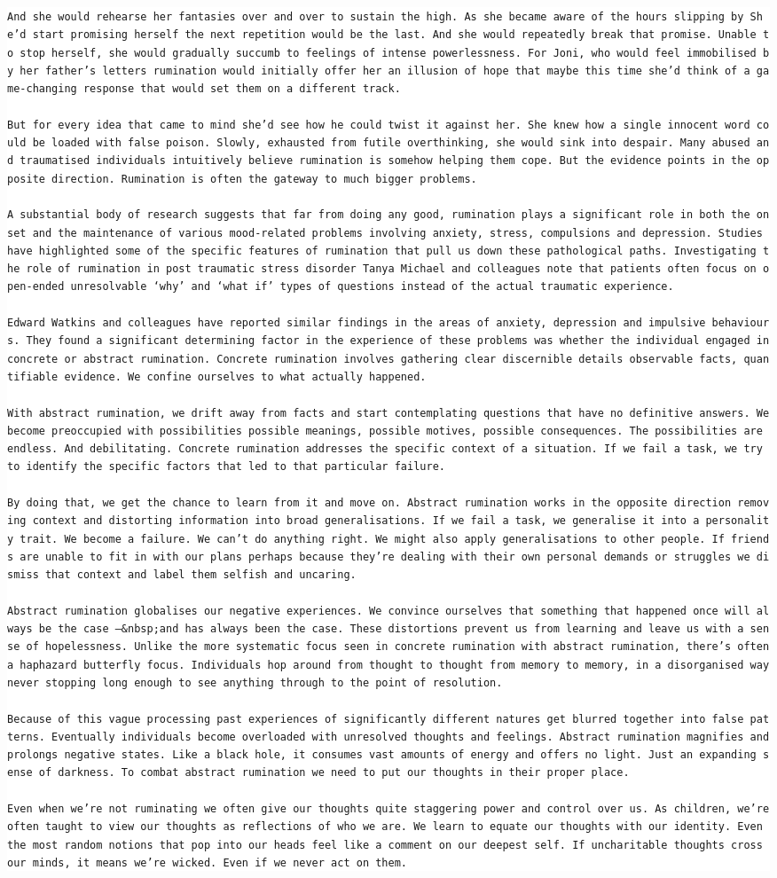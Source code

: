     And she would rehearse her fantasies over and over to sustain the high. As she became aware of the hours slipping by She’d start promising herself the next repetition would be the last. And she would repeatedly break that promise. Unable to stop herself, she would gradually succumb to feelings of intense powerlessness. For Joni, who would feel immobilised by her father’s letters rumination would initially offer her an illusion of hope that maybe this time she’d think of a game-changing response that would set them on a different track. 

    But for every idea that came to mind she’d see how he could twist it against her. She knew how a single innocent word could be loaded with false poison. Slowly, exhausted from futile overthinking, she would sink into despair. Many abused and traumatised individuals intuitively believe rumination is somehow helping them cope. But the evidence points in the opposite direction. Rumination is often the gateway to much bigger problems. 

    A substantial body of research suggests that far from doing any good, rumination plays a significant role in both the onset and the maintenance of various mood-related problems involving anxiety, stress, compulsions and depression. Studies have highlighted some of the specific features of rumination that pull us down these pathological paths. Investigating the role of rumination in post traumatic stress disorder Tanya Michael and colleagues note that patients often focus on open-ended unresolvable ‘why’ and ‘what if’ types of questions instead of the actual traumatic experience. 

    Edward Watkins and colleagues have reported similar findings in the areas of anxiety, depression and impulsive behaviours. They found a significant determining factor in the experience of these problems was whether the individual engaged in concrete or abstract rumination. Concrete rumination involves gathering clear discernible details observable facts, quantifiable evidence. We confine ourselves to what actually happened. 

    With abstract rumination, we drift away from facts and start contemplating questions that have no definitive answers. We become preoccupied with possibilities possible meanings, possible motives, possible consequences. The possibilities are endless. And debilitating. Concrete rumination addresses the specific context of a situation. If we fail a task, we try to identify the specific factors that led to that particular failure. 

    By doing that, we get the chance to learn from it and move on. Abstract rumination works in the opposite direction removing context and distorting information into broad generalisations. If we fail a task, we generalise it into a personality trait. We become a failure. We can’t do anything right. We might also apply generalisations to other people. If friends are unable to fit in with our plans perhaps because they’re dealing with their own personal demands or struggles we dismiss that context and label them selfish and uncaring. 

    Abstract rumination globalises our negative experiences. We convince ourselves that something that happened once will always be the case —&nbsp;and has always been the case. These distortions prevent us from learning and leave us with a sense of hopelessness. Unlike the more systematic focus seen in concrete rumination with abstract rumination, there’s often a haphazard butterfly focus. Individuals hop around from thought to thought from memory to memory, in a disorganised way never stopping long enough to see anything through to the point of resolution. 

    Because of this vague processing past experiences of significantly different natures get blurred together into false patterns. Eventually individuals become overloaded with unresolved thoughts and feelings. Abstract rumination magnifies and prolongs negative states. Like a black hole, it consumes vast amounts of energy and offers no light. Just an expanding sense of darkness. To combat abstract rumination we need to put our thoughts in their proper place. 

    Even when we’re not ruminating we often give our thoughts quite staggering power and control over us. As children, we’re often taught to view our thoughts as reflections of who we are. We learn to equate our thoughts with our identity. Even the most random notions that pop into our heads feel like a comment on our deepest self. If uncharitable thoughts cross our minds, it means we’re wicked. Even if we never act on them. 

